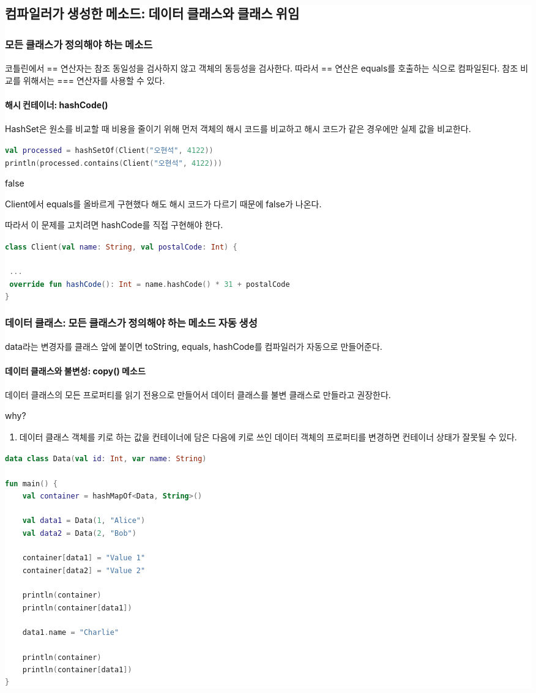 ## 컴파일러가 생성한 메소드: 데이터 클래스와 클래스 위임

### 모든 클래스가 정의해야 하는 메소드

코틀린에서 == 연산자는 참조 동일성을 검사하지 않고 객체의 동등성을 검사한다. 따라서 == 연산은 equals를 호출하는 식으로 컴파일된다. 참조 비교를 위해서는 === 연산자를 사용할 수 있다.

#### 해시 컨테이너: hashCode()

HashSet은 원소를 비교할 때 비용을 줄이기 위해 먼저 객체의 해시 코드를 비교하고 해시 코드가 같은 경우에만 실제 값을 비교한다.

```kotlin
val processed = hashSetOf(Client("오현석", 4122))
println(processed.contains(Client("오현석", 4122)))
```

false

Client에서 equals를 올바르게 구현했다 해도 해시 코드가 다르기 때문에 false가 나온다.

따라서 이 문제를 고치려면 hashCode를 직접 구현해야 한다.

```kotlin
class Client(val name: String, val postalCode: Int) {

 ...
 override fun hashCode(): Int = name.hashCode() * 31 + postalCode
}
```

### 데이터 클래스: 모든 클래스가 정의해야 하는 메소드 자동 생성

data라는 변경자를 클래스 앞에 붙이면 toString, equals, hashCode를 컴파일러가 자동으로 만들어준다.

#### 데이터 클래스와 불변성: copy() 메소드

데이터 클래스의 모든 프로퍼티를 읽기 전용으로 만들어서 데이터 클래스를 불변 클래스로 만들라고 권장한다.

why?

1. 데이터 클래스 객체를 키로 하는 값을 컨테이너에 담은 다음에 키로 쓰인 데이터 객체의 프로퍼티를 변경하면 컨테이너 상태가 잘못될 수 있다.
    

```kotlin
data class Data(val id: Int, var name: String)

fun main() {
    val container = hashMapOf<Data, String>()

    val data1 = Data(1, "Alice")
    val data2 = Data(2, "Bob")

    container[data1] = "Value 1"
    container[data2] = "Value 2"

    println(container)
    println(container[data1])

    data1.name = "Charlie"

    println(container)
    println(container[data1])
}
```
